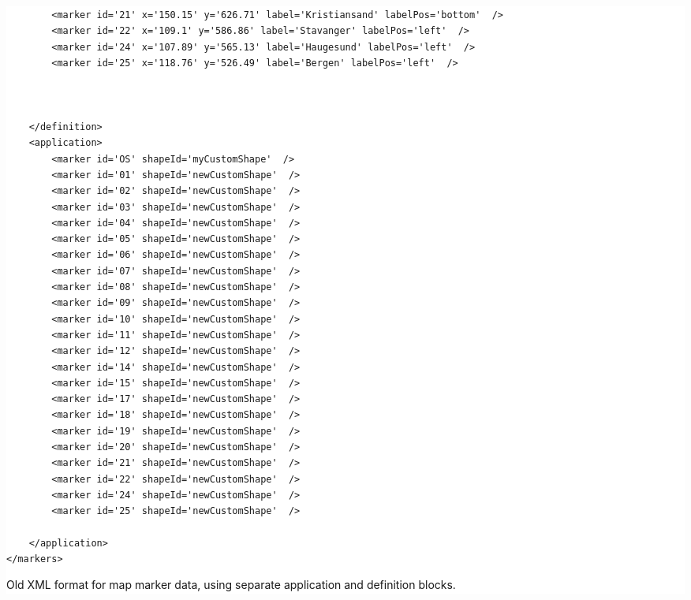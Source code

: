 			<marker id='21' x='150.15' y='626.71' label='Kristiansand' labelPos='bottom'  />
			<marker id='22' x='109.1' y='586.86' label='Stavanger' labelPos='left'  />
			<marker id='24' x='107.89' y='565.13' label='Haugesund' labelPos='left'  />
			<marker id='25' x='118.76' y='526.49' label='Bergen' labelPos='left'  />



		</definition>
		<application>
			<marker id='OS' shapeId='myCustomShape'  />
			<marker id='01' shapeId='newCustomShape'  />
			<marker id='02' shapeId='newCustomShape'  />
			<marker id='03' shapeId='newCustomShape'  />
			<marker id='04' shapeId='newCustomShape'  />
			<marker id='05' shapeId='newCustomShape'  />
			<marker id='06' shapeId='newCustomShape'  />
			<marker id='07' shapeId='newCustomShape'  />
			<marker id='08' shapeId='newCustomShape'  />
			<marker id='09' shapeId='newCustomShape'  />
			<marker id='10' shapeId='newCustomShape'  />
			<marker id='11' shapeId='newCustomShape'  />
			<marker id='12' shapeId='newCustomShape'  />
			<marker id='14' shapeId='newCustomShape'  />
			<marker id='15' shapeId='newCustomShape'  />
			<marker id='17' shapeId='newCustomShape'  />
			<marker id='18' shapeId='newCustomShape'  />
			<marker id='19' shapeId='newCustomShape'  />
			<marker id='20' shapeId='newCustomShape'  />
			<marker id='21' shapeId='newCustomShape'  />
			<marker id='22' shapeId='newCustomShape'  />
			<marker id='24' shapeId='newCustomShape'  />
			<marker id='25' shapeId='newCustomShape'  />

		</application>
	</markers>

</map>
</code></pre>

<p class='text-success'>Old XML format for map marker data, using separate application and definition blocks.</p>

</div>
</div>
</div>
